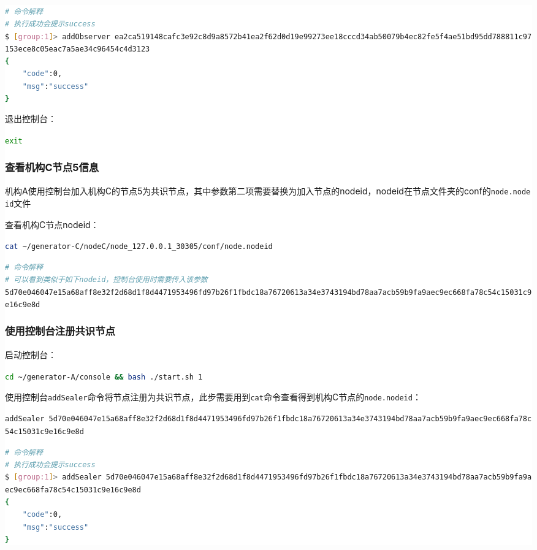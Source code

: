 ```bash
# 命令解释
# 执行成功会提示success
$ [group:1]> addObserver ea2ca519148cafc3e92c8d9a8572b41ea2f62d0d19e99273ee18cccd34ab50079b4ec82fe5f4ae51bd95dd788811c97153ece8c05eac7a5ae34c96454c4d3123
{
	"code":0,
	"msg":"success"
}
```

退出控制台：

```bash
exit
```

### 查看机构C节点5信息

机构A使用控制台加入机构C的节点5为共识节点，其中参数第二项需要替换为加入节点的nodeid，nodeid在节点文件夹的conf的`node.nodeid`文件

查看机构C节点nodeid：

```bash
cat ~/generator-C/nodeC/node_127.0.0.1_30305/conf/node.nodeid
```

```bash
# 命令解释
# 可以看到类似于如下nodeid，控制台使用时需要传入该参数
5d70e046047e15a68aff8e32f2d68d1f8d4471953496fd97b26f1fbdc18a76720613a34e3743194bd78aa7acb59b9fa9aec9ec668fa78c54c15031c9e16c9e8d
```

### 使用控制台注册共识节点

启动控制台：

```bash
cd ~/generator-A/console && bash ./start.sh 1
```

使用控制台`addSealer`命令将节点注册为共识节点，此步需要用到`cat`命令查看得到机构C节点的`node.nodeid`：

```bash
addSealer 5d70e046047e15a68aff8e32f2d68d1f8d4471953496fd97b26f1fbdc18a76720613a34e3743194bd78aa7acb59b9fa9aec9ec668fa78c54c15031c9e16c9e8d
```

```bash
# 命令解释
# 执行成功会提示success
$ [group:1]> addSealer 5d70e046047e15a68aff8e32f2d68d1f8d4471953496fd97b26f1fbdc18a76720613a34e3743194bd78aa7acb59b9fa9aec9ec668fa78c54c15031c9e16c9e8d
{
	"code":0,
	"msg":"success"
}
```
